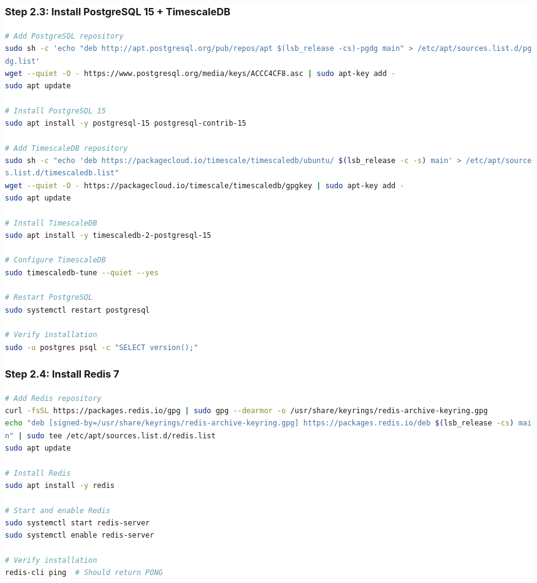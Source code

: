### Step 2.3: Install PostgreSQL 15 + TimescaleDB

```bash
# Add PostgreSQL repository
sudo sh -c 'echo "deb http://apt.postgresql.org/pub/repos/apt $(lsb_release -cs)-pgdg main" > /etc/apt/sources.list.d/pgdg.list'
wget --quiet -O - https://www.postgresql.org/media/keys/ACCC4CF8.asc | sudo apt-key add -
sudo apt update

# Install PostgreSQL 15
sudo apt install -y postgresql-15 postgresql-contrib-15

# Add TimescaleDB repository
sudo sh -c "echo 'deb https://packagecloud.io/timescale/timescaledb/ubuntu/ $(lsb_release -c -s) main' > /etc/apt/sources.list.d/timescaledb.list"
wget --quiet -O - https://packagecloud.io/timescale/timescaledb/gpgkey | sudo apt-key add -
sudo apt update

# Install TimescaleDB
sudo apt install -y timescaledb-2-postgresql-15

# Configure TimescaleDB
sudo timescaledb-tune --quiet --yes

# Restart PostgreSQL
sudo systemctl restart postgresql

# Verify installation
sudo -u postgres psql -c "SELECT version();"
```

### Step 2.4: Install Redis 7

```bash
# Add Redis repository
curl -fsSL https://packages.redis.io/gpg | sudo gpg --dearmor -o /usr/share/keyrings/redis-archive-keyring.gpg
echo "deb [signed-by=/usr/share/keyrings/redis-archive-keyring.gpg] https://packages.redis.io/deb $(lsb_release -cs) main" | sudo tee /etc/apt/sources.list.d/redis.list
sudo apt update

# Install Redis
sudo apt install -y redis

# Start and enable Redis
sudo systemctl start redis-server
sudo systemctl enable redis-server

# Verify installation
redis-cli ping  # Should return PONG
```
